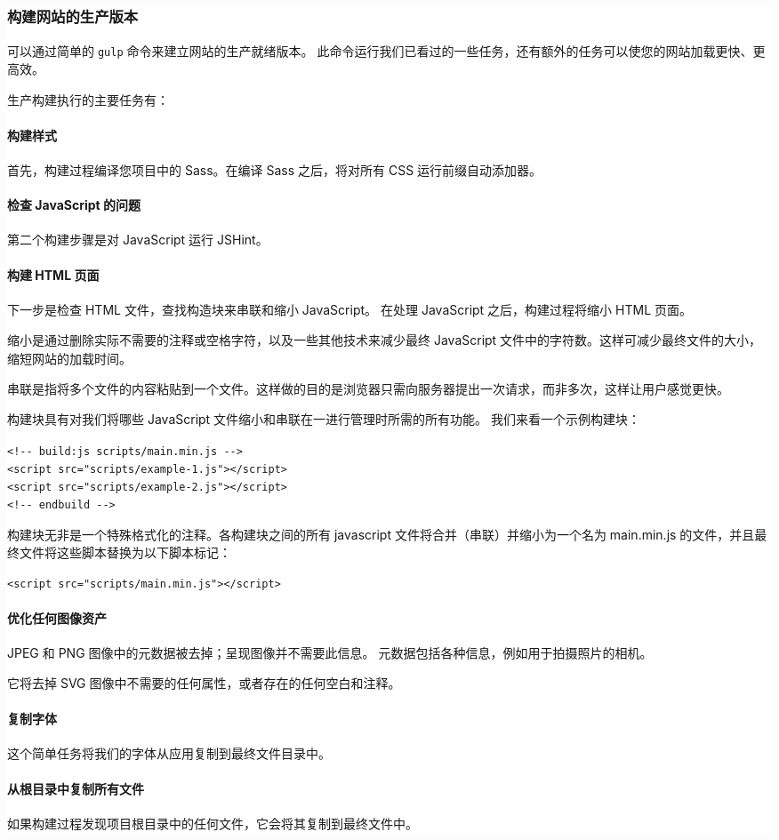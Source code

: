 

### 构建网站的生产版本

可以通过简单的 `gulp` 命令来建立网站的生产就绪版本。
此命令运行我们已看过的一些任务，还有额外的任务可以使您的网站加载更快、更高效。


生产构建执行的主要任务有：

#### 构建样式

首先，构建过程编译您项目中的 Sass。在编译 Sass 之后，将对所有 CSS 运行前缀自动添加器。


#### 检查 JavaScript 的问题

第二个构建步骤是对 JavaScript 运行 JSHint。

#### 构建 HTML 页面

下一步是检查 HTML 文件，查找构造块来串联和缩小 JavaScript。
在处理 JavaScript 之后，构建过程将缩小 HTML 页面。


缩小是通过删除实际不需要的注释或空格字符，以及一些其他技术来减少最终 JavaScript 文件中的字符数。这样可减少最终文件的大小，缩短网站的加载时间。


串联是指将多个文件的内容粘贴到一个文件。这样做的目的是浏览器只需向服务器提出一次请求，而非多次，这样让用户感觉更快。



构建块具有对我们将哪些 JavaScript 文件缩小和串联在一进行管理时所需的所有功能。
我们来看一个示例构建块：

    <!-- build:js scripts/main.min.js -->
    <script src="scripts/example-1.js"></script>
    <script src="scripts/example-2.js"></script>
    <!-- endbuild -->

构建块无非是一个特殊格式化的注释。各构建块之间的所有 javascript 文件将合并（串联）并缩小为一个名为 main.min.js 的文件，并且最终文件将这些脚本替换为以下脚本标记：




    <script src="scripts/main.min.js"></script>

#### 优化任何图像资产

JPEG 和 PNG 图像中的元数据被去掉；呈现图像并不需要此信息。
元数据包括各种信息，例如用于拍摄照片的相机。


它将去掉 SVG 图像中不需要的任何属性，或者存在的任何空白和注释。


#### 复制字体

这个简单任务将我们的字体从应用复制到最终文件目录中。

#### 从根目录中复制所有文件

如果构建过程发现项目根目录中的任何文件，它会将其复制到最终文件中。
